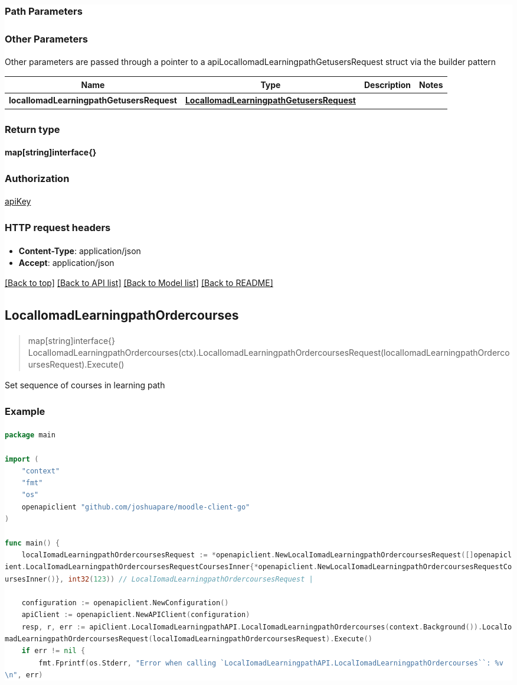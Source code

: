 ### Path Parameters



### Other Parameters

Other parameters are passed through a pointer to a apiLocalIomadLearningpathGetusersRequest struct via the builder pattern


Name | Type | Description  | Notes
------------- | ------------- | ------------- | -------------
 **localIomadLearningpathGetusersRequest** | [**LocalIomadLearningpathGetusersRequest**](LocalIomadLearningpathGetusersRequest.md) |  | 

### Return type

**map[string]interface{}**

### Authorization

[apiKey](../README.md#apiKey)

### HTTP request headers

- **Content-Type**: application/json
- **Accept**: application/json

[[Back to top]](#) [[Back to API list]](../README.md#documentation-for-api-endpoints)
[[Back to Model list]](../README.md#documentation-for-models)
[[Back to README]](../README.md)


## LocalIomadLearningpathOrdercourses

> map[string]interface{} LocalIomadLearningpathOrdercourses(ctx).LocalIomadLearningpathOrdercoursesRequest(localIomadLearningpathOrdercoursesRequest).Execute()

Set sequence of courses in learning path



### Example

```go
package main

import (
	"context"
	"fmt"
	"os"
	openapiclient "github.com/joshuapare/moodle-client-go"
)

func main() {
	localIomadLearningpathOrdercoursesRequest := *openapiclient.NewLocalIomadLearningpathOrdercoursesRequest([]openapiclient.LocalIomadLearningpathOrdercoursesRequestCoursesInner{*openapiclient.NewLocalIomadLearningpathOrdercoursesRequestCoursesInner()}, int32(123)) // LocalIomadLearningpathOrdercoursesRequest | 

	configuration := openapiclient.NewConfiguration()
	apiClient := openapiclient.NewAPIClient(configuration)
	resp, r, err := apiClient.LocalIomadLearningpathAPI.LocalIomadLearningpathOrdercourses(context.Background()).LocalIomadLearningpathOrdercoursesRequest(localIomadLearningpathOrdercoursesRequest).Execute()
	if err != nil {
		fmt.Fprintf(os.Stderr, "Error when calling `LocalIomadLearningpathAPI.LocalIomadLearningpathOrdercourses``: %v\n", err)
```